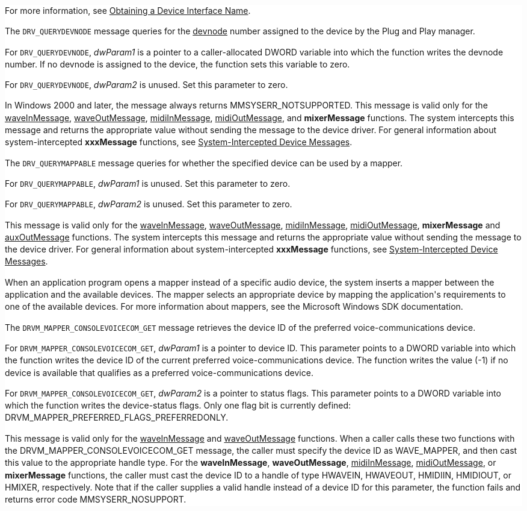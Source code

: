 For more information, see <a href="https://docs.microsoft.com/windows-hardware/drivers/audio/obtaining-a-device-interface-name">Obtaining a Device Interface Name</a>.

The <code>DRV_QUERYDEVNODE</code> message queries for the <a href="https://docs.microsoft.com/windows-hardware/drivers/">devnode</a> number assigned to the device by the Plug and Play manager.

For <code>DRV_QUERYDEVNODE</code>, <i>dwParam1</i> is a pointer to a caller-allocated DWORD variable into which the function writes the devnode number. If no devnode is assigned to the device, the function sets this variable to zero.

For <code>DRV_QUERYDEVNODE</code>, <i>dwParam2</i> is unused. Set this parameter to zero.

In Windows 2000 and later, the message always returns MMSYSERR_NOTSUPPORTED. This message is valid only for the <a href="https://docs.microsoft.com/previous-versions/dd743846(v=vs.85)">waveInMessage</a>, <a href="https://docs.microsoft.com/previous-versions/dd743865(v=vs.85)">waveOutMessage</a>, <a href="https://docs.microsoft.com/previous-versions/dd798457(v=vs.85)">midiInMessage</a>, <a href="https://docs.microsoft.com/previous-versions/dd798475(v=vs.85)">midiOutMessage</a>, and <b>mixerMessage</b> functions.  The system intercepts this message and returns the appropriate value without sending the message to the device driver. For general information about system-intercepted <b>xxxMessage</b> functions, see <a href="https://docs.microsoft.com/windows-hardware/drivers/audio/system-intercepted-device-messages">System-Intercepted Device Messages</a>.

The <code>DRV_QUERYMAPPABLE</code> message queries for whether the specified device can be used by a mapper.

For <code>DRV_QUERYMAPPABLE</code>, <i>dwParam1</i> is unused. Set this parameter to zero.

For <code>DRV_QUERYMAPPABLE</code>, <i>dwParam2</i> is unused. Set this parameter to zero.

This message is valid only for the <a href="https://docs.microsoft.com/previous-versions/dd743846(v=vs.85)">waveInMessage</a>, <a href="https://docs.microsoft.com/previous-versions/dd743865(v=vs.85)">waveOutMessage</a>, <a href="https://docs.microsoft.com/previous-versions/dd798457(v=vs.85)">midiInMessage</a>, <a href="https://docs.microsoft.com/previous-versions/dd798475(v=vs.85)">midiOutMessage</a>, <b>mixerMessage</b> and <a href="https://docs.microsoft.com/previous-versions/dd756716(v=vs.85)">auxOutMessage</a> functions. The system intercepts this message and returns the appropriate value without sending the message to the device driver. For general information about system-intercepted <b>xxxMessage</b> functions, see <a href="https://docs.microsoft.com/windows-hardware/drivers/audio/system-intercepted-device-messages">System-Intercepted Device Messages</a>.

When an application program opens a mapper instead of a specific audio device, the system inserts a mapper between the application and the available devices. The mapper selects an appropriate device by mapping the application's requirements to one of the available devices. For more information about mappers, see the Microsoft Windows SDK documentation.

The <code>DRVM_MAPPER_CONSOLEVOICECOM_GET</code> message retrieves the device ID of the preferred voice-communications device.

For <code>DRVM_MAPPER_CONSOLEVOICECOM_GET</code>, <i>dwParam1</i> is a pointer to device ID. This parameter points to a DWORD variable into which the function writes the device ID of the current preferred voice-communications device. The function writes the value (-1) if no device is available that qualifies as a preferred voice-communications device.

For <code>DRVM_MAPPER_CONSOLEVOICECOM_GET</code>, <i>dwParam2</i> is a pointer to status flags. This parameter points to a DWORD variable into which the function writes the device-status flags. Only one flag bit is currently defined: DRVM_MAPPER_PREFERRED_FLAGS_PREFERREDONLY. 

This message is valid only for the <a href="https://docs.microsoft.com/previous-versions/dd743846(v=vs.85)">waveInMessage</a> and <a href="https://docs.microsoft.com/previous-versions/dd743865(v=vs.85)">waveOutMessage</a> functions. When a caller calls these two functions with the DRVM_MAPPER_CONSOLEVOICECOM_GET message, the caller must specify the device ID as WAVE_MAPPER, and then cast this value to the appropriate handle type. For the <b>waveInMessage</b>, <b>waveOutMessage</b>, <a href="https://docs.microsoft.com/previous-versions/dd798457(v=vs.85)">midiInMessage</a>, <a href="https://docs.microsoft.com/previous-versions/dd798475(v=vs.85)">midiOutMessage</a>, or <b>mixerMessage</b> functions, the caller must cast the device ID to a handle of type HWAVEIN, HWAVEOUT, HMIDIIN, HMIDIOUT, or HMIXER, respectively. Note that if the caller supplies a valid handle instead of a device ID for this parameter, the function fails and returns error code MMSYSERR_NOSUPPORT.
